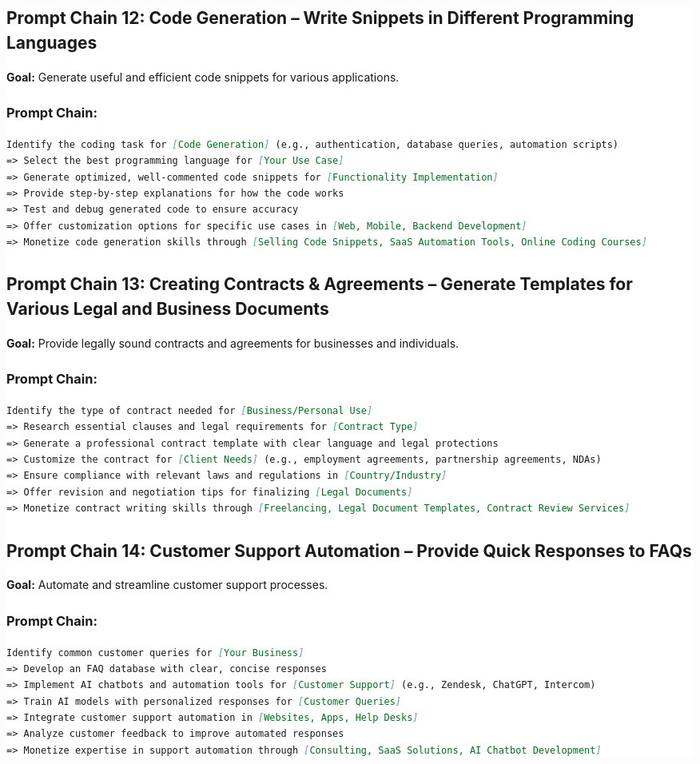 ## Prompt Chain 12: Code Generation – Write Snippets in Different Programming Languages

**Goal:** Generate useful and efficient code snippets for various applications.

### Prompt Chain:

```markdown
Identify the coding task for [Code Generation] (e.g., authentication, database queries, automation scripts)
=> Select the best programming language for [Your Use Case]
=> Generate optimized, well-commented code snippets for [Functionality Implementation]
=> Provide step-by-step explanations for how the code works
=> Test and debug generated code to ensure accuracy
=> Offer customization options for specific use cases in [Web, Mobile, Backend Development]
=> Monetize code generation skills through [Selling Code Snippets, SaaS Automation Tools, Online Coding Courses]
```

## Prompt Chain 13: Creating Contracts & Agreements – Generate Templates for Various Legal and Business Documents

**Goal:** Provide legally sound contracts and agreements for businesses and individuals.

### Prompt Chain:

```markdown
Identify the type of contract needed for [Business/Personal Use]
=> Research essential clauses and legal requirements for [Contract Type]
=> Generate a professional contract template with clear language and legal protections
=> Customize the contract for [Client Needs] (e.g., employment agreements, partnership agreements, NDAs)
=> Ensure compliance with relevant laws and regulations in [Country/Industry]
=> Offer revision and negotiation tips for finalizing [Legal Documents]
=> Monetize contract writing skills through [Freelancing, Legal Document Templates, Contract Review Services]
```

## Prompt Chain 14: Customer Support Automation – Provide Quick Responses to FAQs

**Goal:** Automate and streamline customer support processes.

### Prompt Chain:

```markdown
Identify common customer queries for [Your Business]
=> Develop an FAQ database with clear, concise responses
=> Implement AI chatbots and automation tools for [Customer Support] (e.g., Zendesk, ChatGPT, Intercom)
=> Train AI models with personalized responses for [Customer Queries]
=> Integrate customer support automation in [Websites, Apps, Help Desks]
=> Analyze customer feedback to improve automated responses
=> Monetize expertise in support automation through [Consulting, SaaS Solutions, AI Chatbot Development]
```
